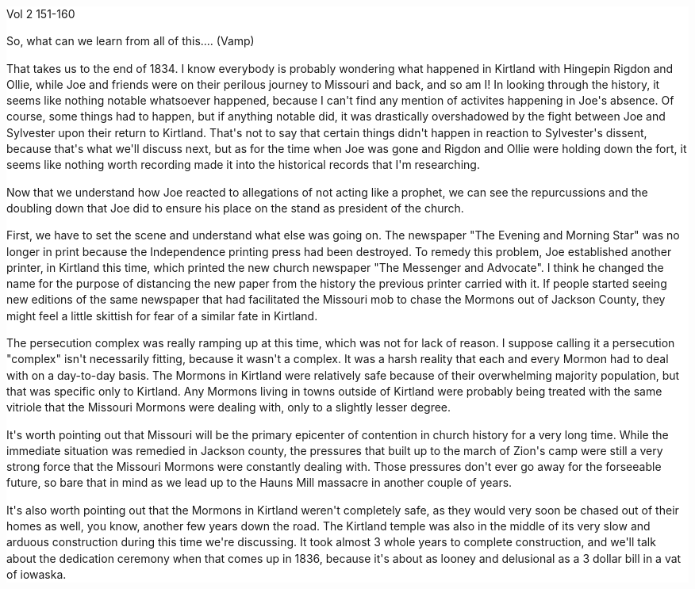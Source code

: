 Vol 2 151-160

So, what can we learn from all of this\.... (Vamp)

That takes us to the end of 1834. I know everybody is probably wondering
what happened in Kirtland with Hingepin Rigdon and Ollie, while Joe and
friends were on their perilous journey to Missouri and back, and so am
I! In looking through the history, it seems like nothing notable
whatsoever happened, because I can\'t find any mention of activites
happening in Joe\'s absence. Of course, some things had to happen, but
if anything notable did, it was drastically overshadowed by the fight
between Joe and Sylvester upon their return to Kirtland. That\'s not to
say that certain things didn\'t happen in reaction to Sylvester\'s
dissent, because that\'s what we\'ll discuss next, but as for the time
when Joe was gone and Rigdon and Ollie were holding down the fort, it
seems like nothing worth recording made it into the historical records
that I\'m researching.

Now that we understand how Joe reacted to allegations of not acting like
a prophet, we can see the repurcussions and the doubling down that Joe
did to ensure his place on the stand as president of the church.

First, we have to set the scene and understand what else was going on.
The newspaper \"The Evening and Morning Star\" was no longer in print
because the Independence printing press had been destroyed. To remedy
this problem, Joe established another printer, in Kirtland this time,
which printed the new church newspaper \"The Messenger and Advocate\". I
think he changed the name for the purpose of distancing the new paper
from the history the previous printer carried with it. If people started
seeing new editions of the same newspaper that had facilitated the
Missouri mob to chase the Mormons out of Jackson County, they might feel
a little skittish for fear of a similar fate in Kirtland.

The persecution complex was really ramping up at this time, which was
not for lack of reason. I suppose calling it a persecution \"complex\"
isn\'t necessarily fitting, because it wasn\'t a complex. It was a harsh
reality that each and every Mormon had to deal with on a day-to-day
basis. The Mormons in Kirtland were relatively safe because of their
overwhelming majority population, but that was specific only to
Kirtland. Any Mormons living in towns outside of Kirtland were probably
being treated with the same vitriole that the Missouri Mormons were
dealing with, only to a slightly lesser degree.

It\'s worth pointing out that Missouri will be the primary epicenter of
contention in church history for a very long time. While the immediate
situation was remedied in Jackson county, the pressures that built up to
the march of Zion\'s camp were still a very strong force that the
Missouri Mormons were constantly dealing with. Those pressures don\'t
ever go away for the forseeable future, so bare that in mind as we lead
up to the Hauns Mill massacre in another couple of years.

It\'s also worth pointing out that the Mormons in Kirtland weren\'t
completely safe, as they would very soon be chased out of their homes as
well, you know, another few years down the road. The Kirtland temple was
also in the middle of its very slow and arduous construction during this
time we\'re discussing. It took almost 3 whole years to complete
construction, and we\'ll talk about the dedication ceremony when that
comes up in 1836, because it\'s about as looney and delusional as a 3
dollar bill in a vat of iowaska.

